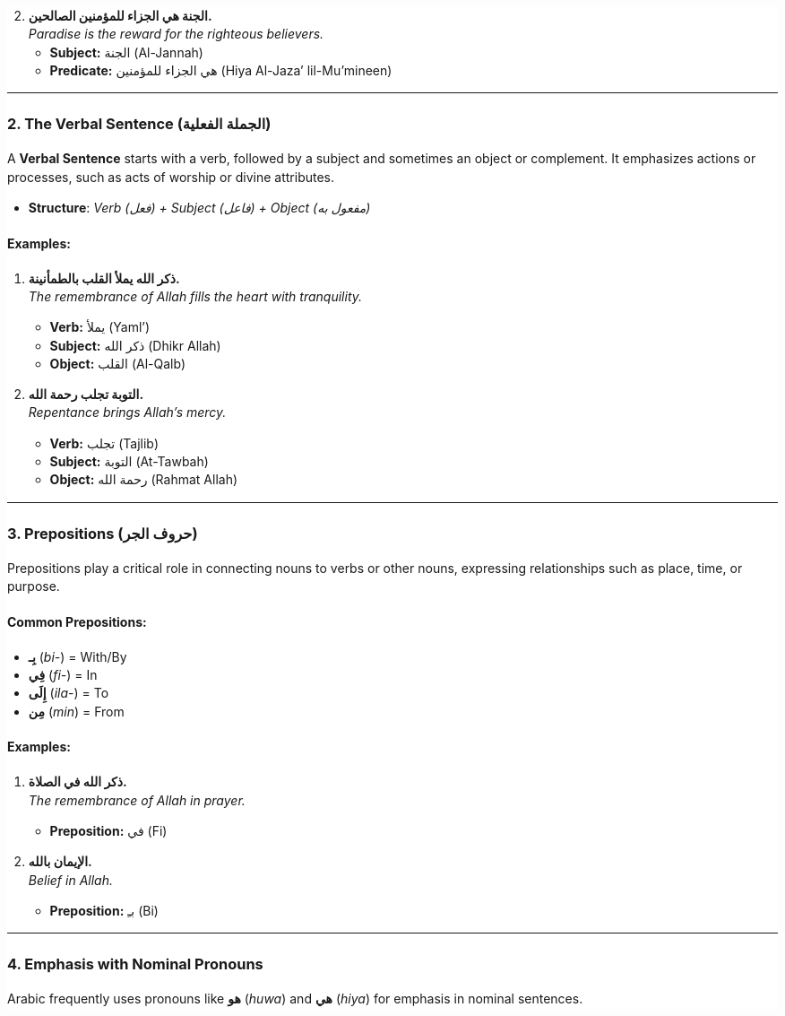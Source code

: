 2. **الجنة هي الجزاء للمؤمنين الصالحين.**  
   *Paradise is the reward for the righteous believers.*  
   - **Subject:** الجنة (Al-Jannah)  
   - **Predicate:** هي الجزاء للمؤمنين (Hiya Al-Jaza’ lil-Mu’mineen)  

---

### **2. The Verbal Sentence (الجملة الفعلية)**

A **Verbal Sentence** starts with a verb, followed by a subject and sometimes an object or complement. It emphasizes actions or processes, such as acts of worship or divine attributes.  
- **Structure**: *Verb (فعل) + Subject (فاعل) + Object (مفعول به)*  

#### Examples:
1. **ذكر الله يملأ القلب بالطمأنينة.**  
   *The remembrance of Allah fills the heart with tranquility.*  
   - **Verb:** يملأ (Yaml’)  
   - **Subject:** ذكر الله (Dhikr Allah)  
   - **Object:** القلب (Al-Qalb)  

2. **التوبة تجلب رحمة الله.**  
   *Repentance brings Allah’s mercy.*  
   - **Verb:** تجلب (Tajlib)  
   - **Subject:** التوبة (At-Tawbah)  
   - **Object:** رحمة الله (Rahmat Allah)  

---

### **3. Prepositions (حروف الجر)**

Prepositions play a critical role in connecting nouns to verbs or other nouns, expressing relationships such as place, time, or purpose.  

#### Common Prepositions:
- **بِـ** (*bi-*) = With/By  
- **فِي** (*fi-*) = In  
- **إِلَى** (*ila-*) = To  
- **مِن** (*min*) = From  

#### Examples:
1. **ذكر الله في الصلاة.**  
   *The remembrance of Allah in prayer.*  
   - **Preposition:** في (Fi)  

2. **الإيمان بالله.**  
   *Belief in Allah.*  
   - **Preposition:** بـِ (Bi)  

---

### **4. Emphasis with Nominal Pronouns**

Arabic frequently uses pronouns like **هو** (*huwa*) and **هي** (*hiya*) for emphasis in nominal sentences.  
